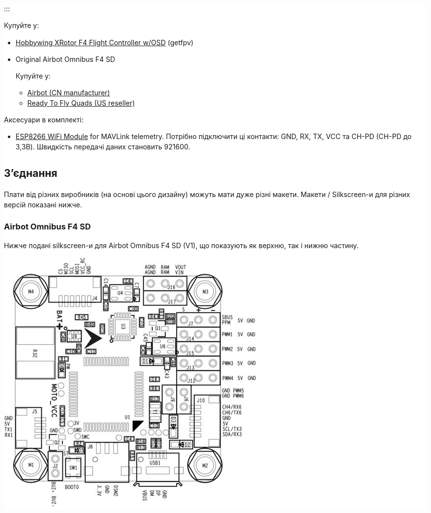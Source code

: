 :::

  Купуйте у:

  - [Hobbywing XRotor F4 Flight Controller w/OSD](https://www.getfpv.com/hobbywing-xrotor-f4-flight-controller-w-osd.html) (getfpv)

- Original Airbot Omnibus F4 SD

  Купуйте у:

  - [Airbot (CN manufacturer)](https://store.myairbot.com/omnibusf4prov3.html)
  - [Ready To Fly Quads (US reseller)](https://quadsrtf.com/product/flip-32-f4-omnibus-rev-2/)

Аксесуари в комплекті:

- [ESP8266 WiFi Module](../telemetry/esp8266_wifi_module.md) for MAVLink telemetry.
  Потрібно підключити ці контакти: GND, RX, TX, VCC та CH-PD (CH-PD до 3,3В). Швидкість передачі даних становить 921600.

## З’єднання

Плати від різних виробників (на основі цього дизайну) можуть мати дуже різні макети.
Макети / Silkscreen-и для різних версій показані нижче.

### Airbot Omnibus F4 SD

Нижче подані silkscreen-и для Airbot Omnibus F4 SD (V1), що показують як верхню, так і нижню частину.

![Omnibus F4 SD v1 Silkscreen Top](../../assets/flight_controller/omnibus_f4_sd/silk-top.jpg)